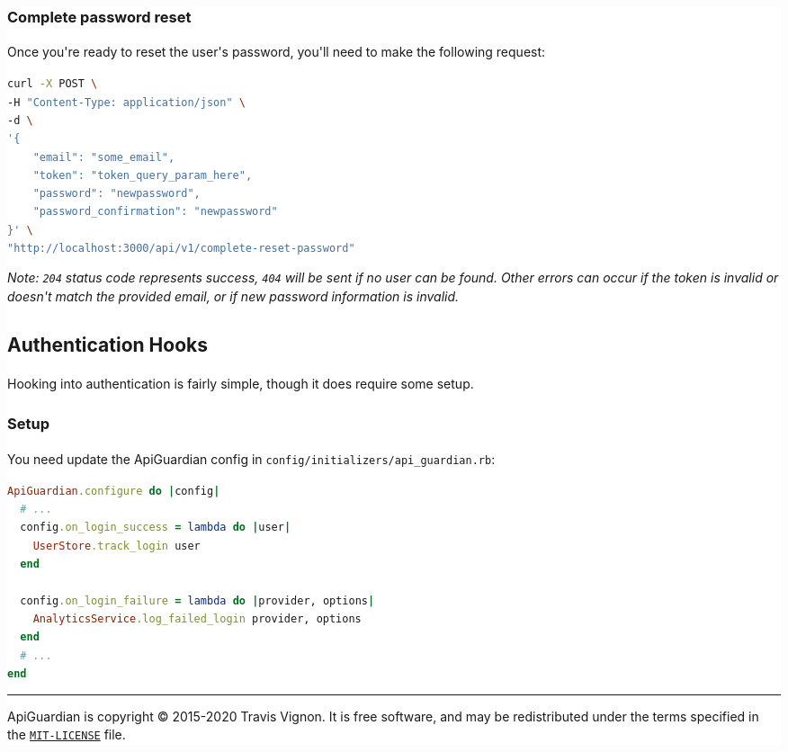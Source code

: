 ### Complete password reset

Once you're ready to reset the user's password, you'll need to make the following
request:

```sh
curl -X POST \
-H "Content-Type: application/json" \
-d \
'{
    "email": "some_email",
    "token": "token_query_param_here",
    "password": "newpassword",
    "password_confirmation": "newpassword"
}' \
"http://localhost:3000/api/v1/complete-reset-password"
```

*Note: `204` status code represents success, `404` will be sent if no user can be found.
Other errors can occur if the token is invalid or doesn't match the provided email, or
if new password information is invalid.*

## Authentication Hooks

Hooking into authentication is fairly simple, though it does require some setup.

### Setup

You need update the ApiGuardian config in `config/initializers/api_guardian.rb`:

```rb
ApiGuardian.configure do |config|
  # ...
  config.on_login_success = lambda do |user|
    UserStore.track_login user
  end
  
  config.on_login_failure = lambda do |provider, options|
    AnalyticsService.log_failed_login provider, options
  end
  # ...
end
```

---

ApiGuardian is copyright © 2015-2020 Travis Vignon. It is free software, and may be
redistributed under the terms specified in the [`MIT-LICENSE`](https://github.com/lookitsatravis/api_guardian/blob/master/MIT-LICENSE) file.
